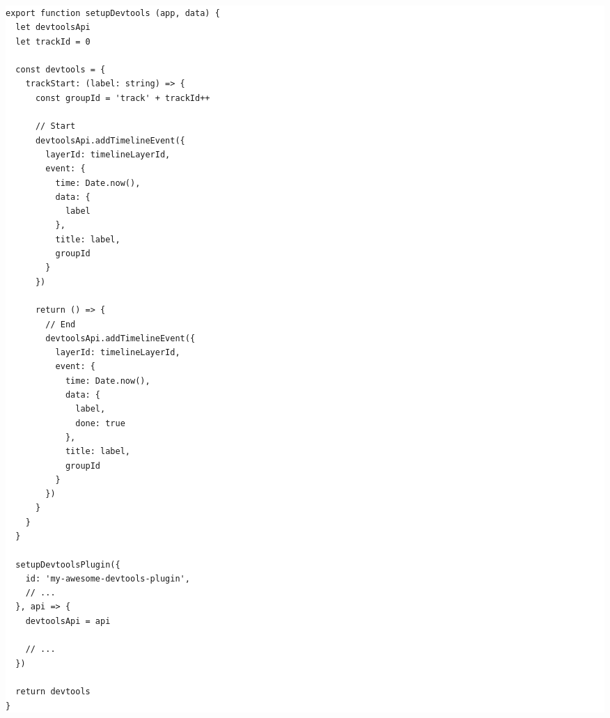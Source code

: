 ```js{3,6-37}
export function setupDevtools (app, data) {
  let devtoolsApi
  let trackId = 0

  const devtools = {
    trackStart: (label: string) => {
      const groupId = 'track' + trackId++

      // Start
      devtoolsApi.addTimelineEvent({
        layerId: timelineLayerId,
        event: {
          time: Date.now(),
          data: {
            label
          },
          title: label,
          groupId
        }
      })

      return () => {
        // End
        devtoolsApi.addTimelineEvent({
          layerId: timelineLayerId,
          event: {
            time: Date.now(),
            data: {
              label,
              done: true
            },
            title: label,
            groupId
          }
        })
      }
    }
  }

  setupDevtoolsPlugin({
    id: 'my-awesome-devtools-plugin',
    // ...
  }, api => {
    devtoolsApi = api

    // ...
  })

  return devtools
}
```
